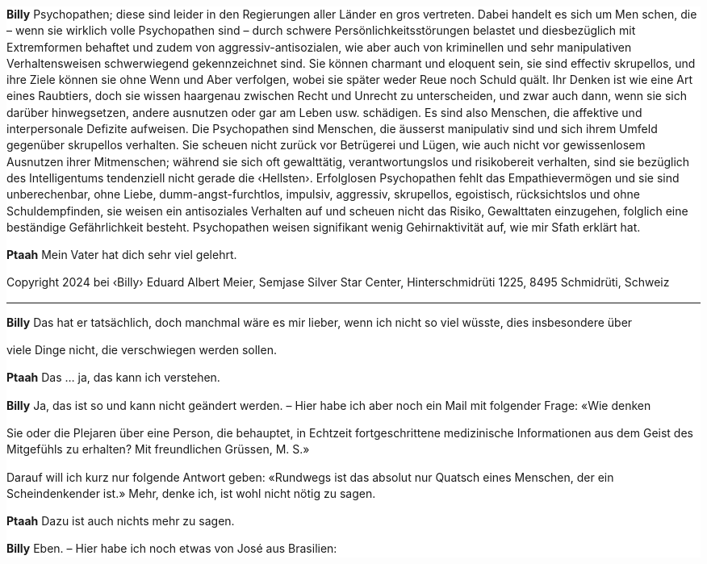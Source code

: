 **Billy** Psychopathen; diese sind leider in den Regierungen aller Länder en gros vertreten. Dabei handelt es sich um Men
schen, die – wenn sie wirklich volle Psychopathen sind – durch schwere Persönlichkeitsstörungen belastet und diesbezüglich mit Extremformen behaftet und zudem von aggressiv-antisozialen, wie aber auch von kriminellen und sehr manipulativen Verhaltensweisen schwerwiegend gekennzeichnet sind. Sie können charmant und eloquent sein, sie sind effectiv
skrupellos, und ihre Ziele können sie ohne Wenn und Aber verfolgen, wobei sie später weder Reue noch Schuld quält. Ihr
Denken ist wie eine Art eines Raubtiers, doch sie wissen haargenau zwischen Recht und Unrecht zu unterscheiden, und
zwar auch dann, wenn sie sich darüber hinwegsetzen, andere ausnutzen oder gar am Leben usw. schädigen. Es sind also
Menschen, die affektive und interpersonale Defizite aufweisen. Die Psychopathen sind Menschen, die äusserst manipulativ
sind und sich ihrem Umfeld gegenüber skrupellos verhalten. Sie scheuen nicht zurück vor Betrügerei und Lügen, wie auch
nicht vor gewissenlosem Ausnutzen ihrer Mitmenschen; während sie sich oft gewalttätig, verantwortungslos und risikobereit verhalten, sind sie bezüglich des Intelligentums tendenziell nicht gerade die ‹Hellsten›. Erfolglosen Psychopathen fehlt
das Empathievermögen und sie sind unberechenbar, ohne Liebe, dumm-angst-furchtlos, impulsiv, aggressiv, skrupellos,
egoistisch, rücksichtslos und ohne Schuldempfinden, sie weisen ein antisoziales Verhalten auf und scheuen nicht das Risiko,
Gewalttaten einzugehen, folglich eine beständige Gefährlichkeit besteht. Psychopathen weisen signifikant wenig Gehirnaktivität auf, wie mir Sfath erklärt hat.

**Ptaah** Mein Vater hat dich sehr viel gelehrt.

Copyright 2024 bei ‹Billy› Eduard Albert Meier, Semjase Silver Star Center, Hinterschmidrüti 1225, 8495 Schmidrüti, Schweiz


-----

**Billy** Das hat er tatsächlich, doch manchmal wäre es mir lieber, wenn ich nicht so viel wüsste, dies insbesondere über

viele Dinge nicht, die verschwiegen werden sollen.

**Ptaah** Das … ja, das kann ich verstehen.

**Billy** Ja, das ist so und kann nicht geändert werden. – Hier habe ich aber noch ein Mail mit folgender Frage: «Wie denken

Sie oder die Plejaren über eine Person, die behauptet, in Echtzeit fortgeschrittene medizinische Informationen aus dem
Geist des Mitgefühls zu erhalten?
Mit freundlichen Grüssen,
M. S.»

Darauf will ich kurz nur folgende Antwort geben: «Rundwegs ist das absolut nur Quatsch eines Menschen, der ein Scheindenkender ist.» Mehr, denke ich, ist wohl nicht nötig zu sagen.

**Ptaah** Dazu ist auch nichts mehr zu sagen.

**Billy** Eben. – Hier habe ich noch etwas von José aus Brasilien:
